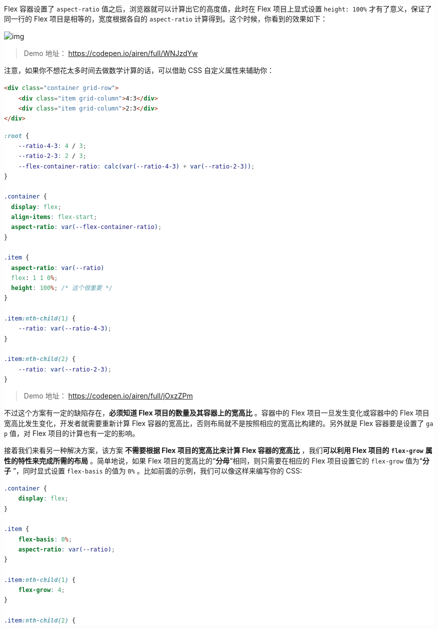 Flex 容器设置了 `aspect-ratio` 值之后，浏览器就可以计算出它的高度值，此时在 Flex 项目上显式设置 `height: 100%` 才有了意义，保证了同一行的 Flex 项目是相等的，宽度根据各自的 `aspect-ratio` 计算得到。这个时候，你看到的效果如下：

![img](https://p3-juejin.byteimg.com/tos-cn-i-k3u1fbpfcp/289d53df61674b3483762cbb48473e98~tplv-k3u1fbpfcp-zoom-1.image)

> Demo 地址： https://codepen.io/airen/full/WNJzdYw

注意，如果你不想花太多时间去做数学计算的话，可以借助 CSS 自定义属性来辅助你：

```HTML
<div class="container grid-row">
    <div class="item grid-column">4:3</div>
    <div class="item grid-column">2:3</div>
</div>
```

```CSS
:root {
    --ratio-4-3: 4 / 3;
    --ratio-2-3: 2 / 3;
    --flex-container-ratio: calc(var(--ratio-4-3) + var(--ratio-2-3)); 
}

.container {
  display: flex;
  align-items: flex-start;
  aspect-ratio: var(--flex-container-ratio);
}

.item {
  aspect-ratio: var(--ratio)
  flex: 1 1 0%;
  height: 100%; /* 这个很重要 */
}

.item:nth-child(1) {
    --ratio: var(--ratio-4-3);
}

.item:nth-child(2) {
    --ratio: var(--ratio-2-3);
}
```

> Demo 地址： https://codepen.io/airen/full/jOxzZPm

不过这个方案有一定的缺陷存在，**必须知道 Flex 项目的数量及其容器上的宽高比** 。容器中的 Flex 项目一旦发生变化或容器中的 Flex 项目宽高比发生变化，开发者就需要重新计算 Flex 容器的宽高比，否则布局就不是按照相应的宽高比构建的。另外就是 Flex 容器要是设置了 `gap` 值，对 Flex 项目的计算也有一定的影响。

接着我们来看另一种解决方案，该方案 **不需要根据 Flex 项目的宽高比来计算 Flex 容器的宽高比** ，我们**可以利用 Flex 项目的** **`flex-grow`** **属性的特性来完成所需的布局** 。简单地说，如果 Flex 项目的宽高比的“**分母**”相同，则只需要在相应的 Flex 项目设置它的 `flex-grow` 值为“**分子** ”，同时显式设置 `flex-basis` 的值为 `0%` 。比如前面的示例，我们可以像这样来编写你的 CSS:

```CSS
.container {
    display: flex;
} 

.item {
    flex-basis: 0%;
    aspect-ratio: var(--ratio);
}

.item:nth-child(1) {
    flex-grow: 4;
}

.item:nth-child(2) {
```